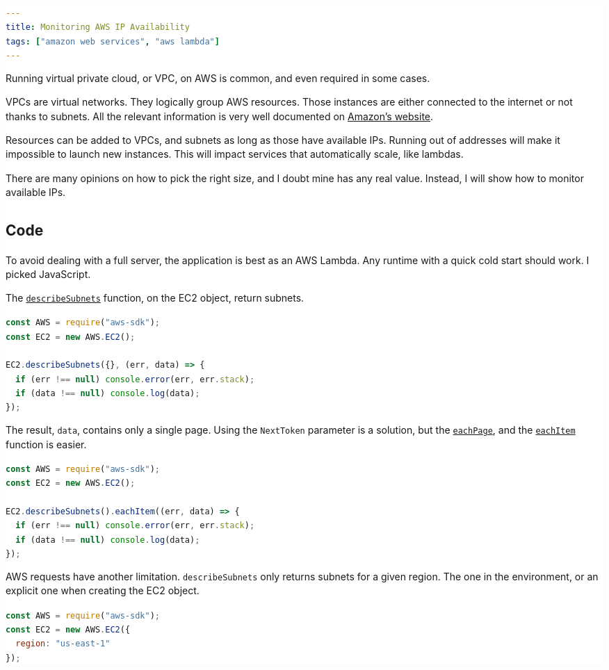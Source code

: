 ```yaml
---
title: Monitoring AWS IP Availability
tags: ["amazon web services", "aws lambda"]
---
```


Running virtual private cloud, or VPC, on AWS is common, and even required in some cases.

VPCs are virtual networks. They logically group AWS resources. Those instances are either connected to the internet or not thanks to subnets. All the relevant information is very well documented on [Amazon’s website](https://docs.aws.amazon.com/vpc/latest/userguide/what-is-amazon-vpc.html).

Resources can be added to VPCs, and subnets as long as those have available IPs. Running out of addresses will make it impossible to launch new instances. This will impact services that automatically scale, like lambdas.

There are many opinions on how to pick the right size, and I doubt mine has any real value. Instead, I will show how to monitor available IPs.

## Code
To avoid dealing with a full server, the application is best as an AWS Lambda. Any runtime with a quick cold start should work. I picked JavaScript.

The [`describeSubnets`](https://docs.aws.amazon.com/AWSJavaScriptSDK/latest/AWS/EC2.html#describeSubnets-property) function, on the EC2 object, return subnets.

```javascript
const AWS = require("aws-sdk");
const EC2 = new AWS.EC2();

EC2.describeSubnets({}, (err, data) => {
  if (err !== null) console.error(err, err.stack);
  if (data !== null) console.log(data);
});
```

The result, `data`, contains only a single page. Using the `NextToken` parameter is a solution, but the [`eachPage`](https://docs.aws.amazon.com/AWSJavaScriptSDK/latest/AWS/Request.html#eachPage-property), and the [`eachItem`](https://docs.aws.amazon.com/AWSJavaScriptSDK/latest/AWS/Request.html#eachItem-property) function is easier.

```javascript
const AWS = require("aws-sdk");
const EC2 = new AWS.EC2();

EC2.describeSubnets().eachItem((err, data) => {
  if (err !== null) console.error(err, err.stack);
  if (data !== null) console.log(data);
});
```

AWS requests have another limitation. `describeSubnets` only returns subnets for a given region. The one in the environment, or an explicit one when creating the EC2 object.

```javascript
const AWS = require("aws-sdk");
const EC2 = new AWS.EC2({
  region: "us-east-1"
});
```
